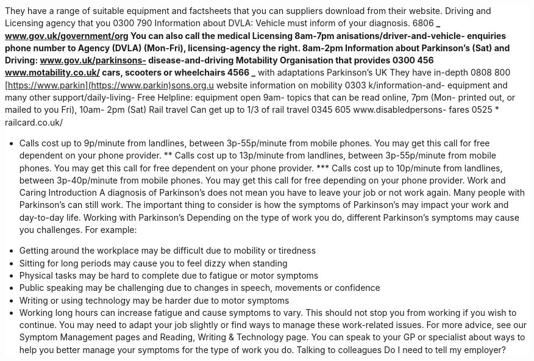 They have a range of
suitable equipment and
factsheets that you can
suppliers
download from their website.
Driving and Licensing agency that you 0300 790 Information about DVLA:
Vehicle must inform of your diagnosis. 6806 **_ www.gov.uk/government/org
You can also call the medical
Licensing 8am-7pm anisations/driver-and-vehicle-
enquiries phone number to
Agency (DVLA) (Mon-Fri), licensing-agency
the right.
8am-2pm Information about Parkinson’s
(Sat) and Driving:
www.gov.uk/parkinsons-
disease-and-driving
Motability Organisation that provides 0300 456 www.motability.co.uk/
cars, scooters or wheelchairs 4566 _**
with adaptations
Parkinson’s UK They have in-depth 0808 800 [https://www.parkin](https://www.parkin)sons.org.u
website information on mobility 0303 k/information-and-
equipment and many other support/daily-living-
Free Helpline:
equipment
open 9am-
topics that can be read online, 7pm (Mon-
printed out, or mailed to you Fri), 10am-
2pm (Sat)
Rail travel Can get up to 1/3 of rail travel 0345 605 www.disabledpersons-
fares 0525 \* railcard.co.uk/

- Calls cost up to 9p/minute from landlines, between 3p-55p/minute from mobile phones. You
  may get this call for free dependent on your phone provider.
  ** Calls cost up to 13p/minute from landlines, between 3p-55p/minute from mobile phones. You
  may get this call for free dependent on your phone provider. \*** Calls cost up to 10p/minute from landlines, between 3p-40p/minute from mobile phones.
  You may get this call for free depending on your phone provider.
  Work and Caring
  Introduction
  A diagnosis of Parkinson’s does not mean you have to leave your job or not work again. Many
  people with Parkinson’s can still work. The important thing to consider is how the symptoms of
  Parkinson’s may impact your work and day-to-day life.
  Working with Parkinson’s
  Depending on the type of work you do, different Parkinson’s symptoms may cause you challenges.
  For example:

* Getting around the workplace may be difficult due to mobility or tiredness
* Sitting for long periods may cause you to feel dizzy when standing
* Physical tasks may be hard to complete due to fatigue or motor symptoms
* Public speaking may be challenging due to changes in speech, movements or confidence
* Writing or using technology may be harder due
  to motor symptoms
* Working long hours can increase fatigue and
  cause symptoms to vary.
  This should not stop you from working if you wish
  to continue. You may need to adapt your job slightly
  or find ways to manage these work-related issues.
  For more advice, see our Symptom
  Management pages and Reading, Writing & Technology
  page.
  You can speak to your GP or specialist about ways to help you better manage your symptoms for
  the type of work you do.
  Talking to colleagues
  Do I need to tell my employer?